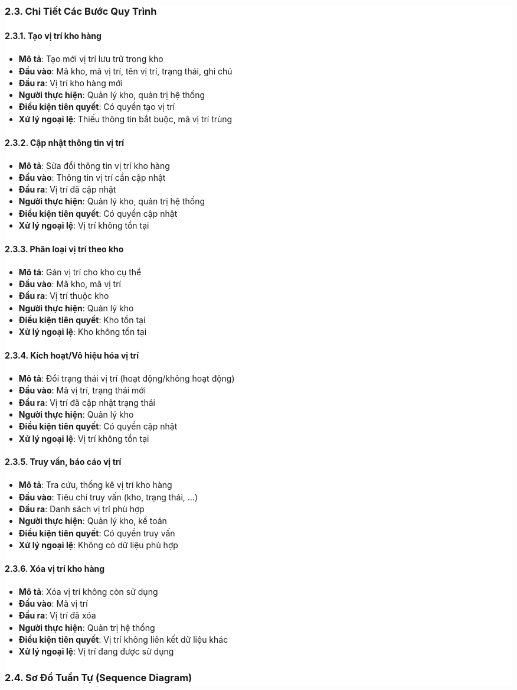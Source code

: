 ### 2.3. Chi Tiết Các Bước Quy Trình

#### 2.3.1. Tạo vị trí kho hàng
- **Mô tả**: Tạo mới vị trí lưu trữ trong kho
- **Đầu vào**: Mã kho, mã vị trí, tên vị trí, trạng thái, ghi chú
- **Đầu ra**: Vị trí kho hàng mới
- **Người thực hiện**: Quản lý kho, quản trị hệ thống
- **Điều kiện tiên quyết**: Có quyền tạo vị trí
- **Xử lý ngoại lệ**: Thiếu thông tin bắt buộc, mã vị trí trùng

#### 2.3.2. Cập nhật thông tin vị trí
- **Mô tả**: Sửa đổi thông tin vị trí kho hàng
- **Đầu vào**: Thông tin vị trí cần cập nhật
- **Đầu ra**: Vị trí đã cập nhật
- **Người thực hiện**: Quản lý kho, quản trị hệ thống
- **Điều kiện tiên quyết**: Có quyền cập nhật
- **Xử lý ngoại lệ**: Vị trí không tồn tại

#### 2.3.3. Phân loại vị trí theo kho
- **Mô tả**: Gán vị trí cho kho cụ thể
- **Đầu vào**: Mã kho, mã vị trí
- **Đầu ra**: Vị trí thuộc kho
- **Người thực hiện**: Quản lý kho
- **Điều kiện tiên quyết**: Kho tồn tại
- **Xử lý ngoại lệ**: Kho không tồn tại

#### 2.3.4. Kích hoạt/Vô hiệu hóa vị trí
- **Mô tả**: Đổi trạng thái vị trí (hoạt động/không hoạt động)
- **Đầu vào**: Mã vị trí, trạng thái mới
- **Đầu ra**: Vị trí đã cập nhật trạng thái
- **Người thực hiện**: Quản lý kho
- **Điều kiện tiên quyết**: Có quyền cập nhật
- **Xử lý ngoại lệ**: Vị trí không tồn tại

#### 2.3.5. Truy vấn, báo cáo vị trí
- **Mô tả**: Tra cứu, thống kê vị trí kho hàng
- **Đầu vào**: Tiêu chí truy vấn (kho, trạng thái, ...)
- **Đầu ra**: Danh sách vị trí phù hợp
- **Người thực hiện**: Quản lý kho, kế toán
- **Điều kiện tiên quyết**: Có quyền truy vấn
- **Xử lý ngoại lệ**: Không có dữ liệu phù hợp

#### 2.3.6. Xóa vị trí kho hàng
- **Mô tả**: Xóa vị trí không còn sử dụng
- **Đầu vào**: Mã vị trí
- **Đầu ra**: Vị trí đã xóa
- **Người thực hiện**: Quản trị hệ thống
- **Điều kiện tiên quyết**: Vị trí không liên kết dữ liệu khác
- **Xử lý ngoại lệ**: Vị trí đang được sử dụng

### 2.4. Sơ Đồ Tuần Tự (Sequence Diagram)

